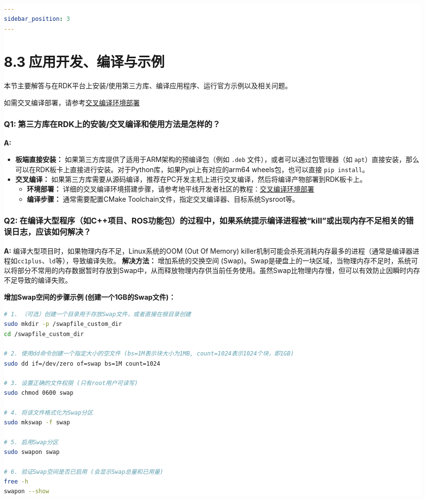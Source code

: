 ```yaml
---
sidebar_position: 3
---
```


# 8.3 应用开发、编译与示例

本节主要解答与在RDK平台上安装/使用第三方库、编译应用程序、运行官方示例以及相关问题。

如需交叉编译部署，请参考[交叉编译环境部署](https://developer.d-robotics.cc/forumDetail/112555549341653662)

### Q1: 第三方库在RDK上的安装/交叉编译和使用方法是怎样的？
**A:**
* **板端直接安装：** 如果第三方库提供了适用于ARM架构的预编译包（例如 `.deb` 文件），或者可以通过包管理器（如 `apt`）直接安装，那么可以在RDK板卡上直接进行安装。对于Python库，如果Pypi上有对应的arm64 wheels包，也可以直接 `pip install`。
* **交叉编译：** 如果第三方库需要从源码编译，推荐在PC开发主机上进行交叉编译，然后将编译产物部署到RDK板卡上。
    * **环境部署：** 详细的交叉编译环境搭建步骤，请参考地平线开发者社区的教程：[交叉编译环境部署](https://developer.d-robotics.cc/forumDetail/112555549341653662)
    * **编译步骤：** 通常需要配置CMake Toolchain文件，指定交叉编译器、目标系统Sysroot等。

### Q2: 在编译大型程序（如C++项目、ROS功能包）的过程中，如果系统提示编译进程被“kill”或出现内存不足相关的错误日志，应该如何解决？
**A:** 编译大型项目时，如果物理内存不足，Linux系统的OOM (Out Of Memory) killer机制可能会杀死消耗内存最多的进程（通常是编译器进程如`cc1plus`、`ld`等），导致编译失败。
**解决方法：** 增加系统的交换空间 (Swap)。Swap是硬盘上的一块区域，当物理内存不足时，系统可以将部分不常用的内存数据暂时存放到Swap中，从而释放物理内存供当前任务使用。虽然Swap比物理内存慢，但可以有效防止因瞬时内存不足导致的编译失败。

**增加Swap空间的步骤示例 (创建一个1GB的Swap文件)：**
```bash
# 1. （可选）创建一个目录用于存放Swap文件，或者直接在根目录创建
sudo mkdir -p /swapfile_custom_dir 
cd /swapfile_custom_dir

# 2. 使用dd命令创建一个指定大小的空文件 (bs=1M表示块大小为1MB, count=1024表示1024个块，即1GB)
sudo dd if=/dev/zero of=swap bs=1M count=1024 

# 3. 设置正确的文件权限 (只有root用户可读写)
sudo chmod 0600 swap 

# 4. 将该文件格式化为Swap分区
sudo mkswap -f swap 

# 5. 启用Swap分区
sudo swapon swap 

# 6. 验证Swap空间是否已启用 (会显示Swap总量和已用量)
free -h
swapon --show
```
